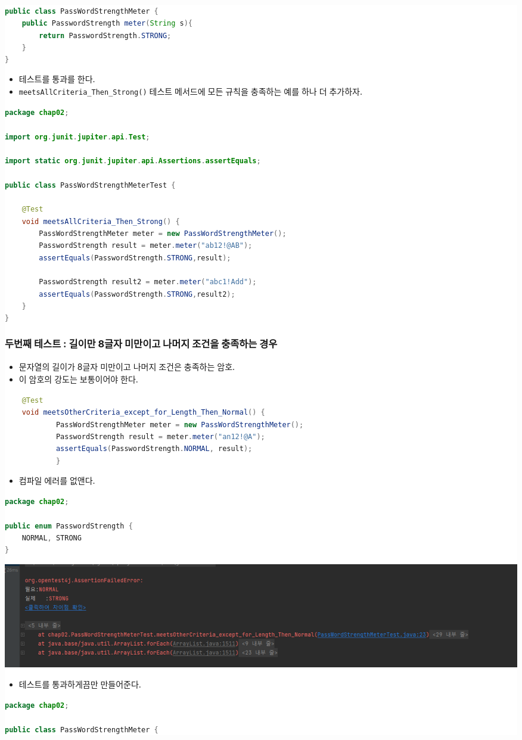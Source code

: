 ```java
public class PassWordStrengthMeter {
    public PasswordStrength meter(String s){
        return PasswordStrength.STRONG;
    }
}
```
- 테스트를 통과를 한다.
- `meetsAllCriteria_Then_Strong()` 테스트 메서드에 모든 규칙을 충족하는 예를 하나 더 추가하자.

```java
package chap02;

import org.junit.jupiter.api.Test;

import static org.junit.jupiter.api.Assertions.assertEquals;

public class PassWordStrengthMeterTest {

    @Test
    void meetsAllCriteria_Then_Strong() {
        PassWordStrengthMeter meter = new PassWordStrengthMeter();
        PasswordStrength result = meter.meter("ab12!@AB");
        assertEquals(PasswordStrength.STRONG,result);

        PasswordStrength result2 = meter.meter("abc1!Add");
        assertEquals(PasswordStrength.STRONG,result2);
    }
}
```

### 두번째 테스트 : 길이만 8글자 미만이고 나머지 조건을 충족하는 경우
- 문자열의 길이가 8글자 미만이고 나머지 조건은 충족하는 암호.
- 이 암호의 강도는 보통이어야 한다.
```java
    @Test
    void meetsOtherCriteria_except_for_Length_Then_Normal() {
            PassWordStrengthMeter meter = new PassWordStrengthMeter();
            PasswordStrength result = meter.meter("an12!@A");
            assertEquals(PasswordStrength.NORMAL, result);
            }
```
- 컴파일 에러를 없앤다.
```java
package chap02;

public enum PasswordStrength {
    NORMAL, STRONG
}
```
![img_2.png](img_2.png)
- 테스트를 통과하게끔만 만들어준다.
```java
package chap02;

public class PassWordStrengthMeter {
```